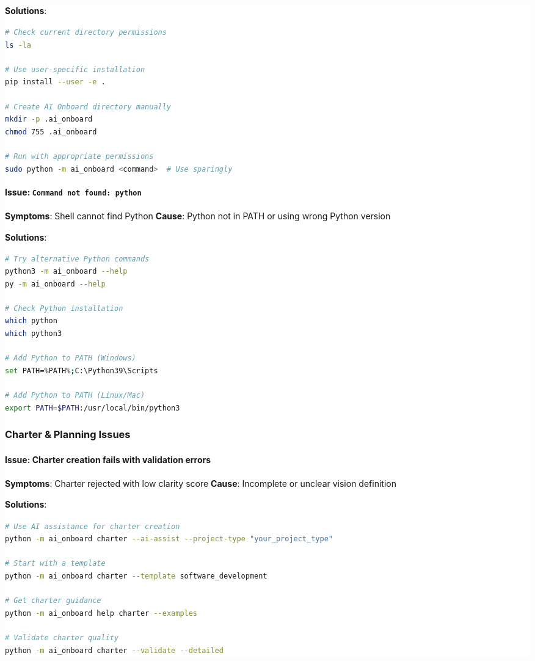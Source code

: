 **Solutions**:
```bash
# Check current directory permissions
ls -la

# Use user-specific installation
pip install --user -e .

# Create AI Onboard directory manually
mkdir -p .ai_onboard
chmod 755 .ai_onboard

# Run with appropriate permissions
sudo python -m ai_onboard <command>  # Use sparingly
```

#### Issue: `Command not found: python`
**Symptoms**: Shell cannot find Python
**Cause**: Python not in PATH or using wrong Python version

**Solutions**:
```bash
# Try alternative Python commands
python3 -m ai_onboard --help
py -m ai_onboard --help

# Check Python installation
which python
which python3

# Add Python to PATH (Windows)
set PATH=%PATH%;C:\Python39\Scripts

# Add Python to PATH (Linux/Mac)
export PATH=$PATH:/usr/local/bin/python3
```

### Charter & Planning Issues

#### Issue: Charter creation fails with validation errors
**Symptoms**: Charter rejected with low clarity score
**Cause**: Incomplete or unclear vision definition

**Solutions**:
```bash
# Use AI assistance for charter creation
python -m ai_onboard charter --ai-assist --project-type "your_project_type"

# Start with a template
python -m ai_onboard charter --template software_development

# Get charter guidance
python -m ai_onboard help charter --examples

# Validate charter quality
python -m ai_onboard charter --validate --detailed
```
